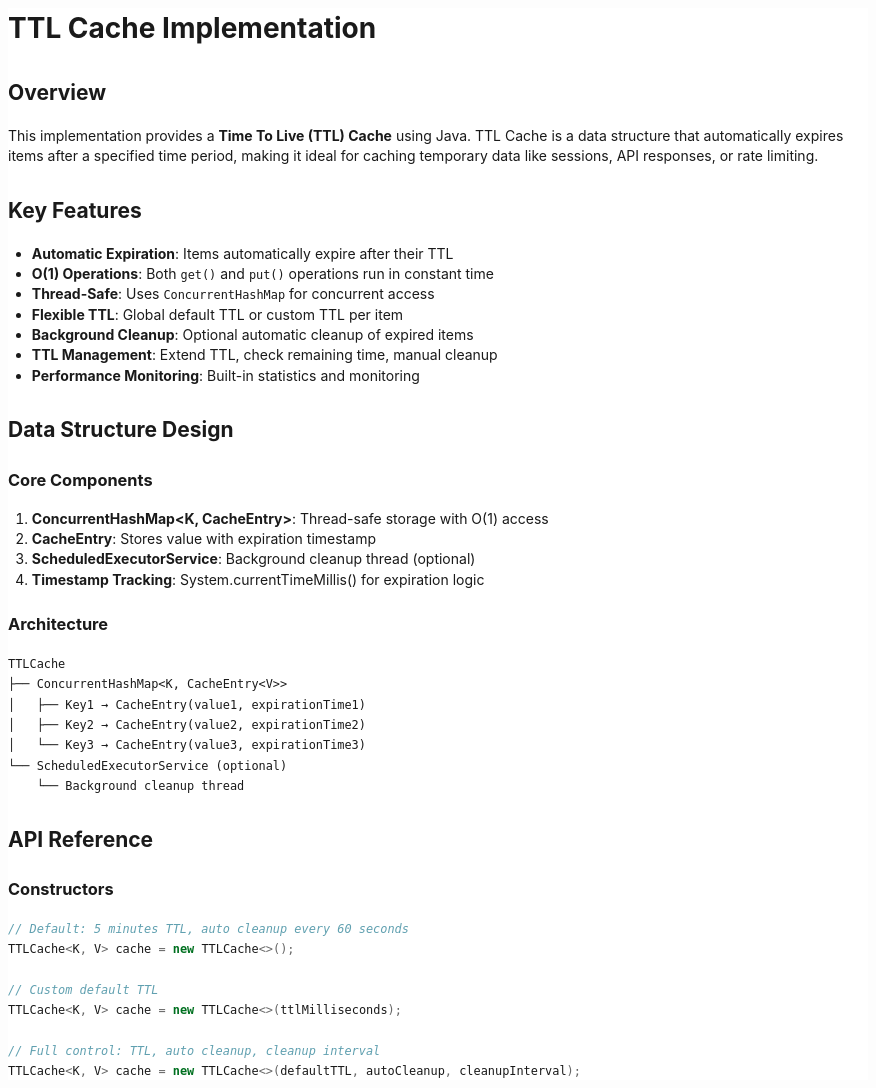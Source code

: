 # TTL Cache Implementation

## Overview

This implementation provides a **Time To Live (TTL) Cache** using Java. TTL Cache is a data structure that automatically expires items after a specified time period, making it ideal for caching temporary data like sessions, API responses, or rate limiting.

## Key Features

- **Automatic Expiration**: Items automatically expire after their TTL
- **O(1) Operations**: Both `get()` and `put()` operations run in constant time
- **Thread-Safe**: Uses `ConcurrentHashMap` for concurrent access
- **Flexible TTL**: Global default TTL or custom TTL per item
- **Background Cleanup**: Optional automatic cleanup of expired items
- **TTL Management**: Extend TTL, check remaining time, manual cleanup
- **Performance Monitoring**: Built-in statistics and monitoring

## Data Structure Design

### Core Components

1. **ConcurrentHashMap<K, CacheEntry<V>>**: Thread-safe storage with O(1) access
2. **CacheEntry<V>**: Stores value with expiration timestamp
3. **ScheduledExecutorService**: Background cleanup thread (optional)
4. **Timestamp Tracking**: System.currentTimeMillis() for expiration logic

### Architecture

```
TTLCache
├── ConcurrentHashMap<K, CacheEntry<V>>
│   ├── Key1 → CacheEntry(value1, expirationTime1)
│   ├── Key2 → CacheEntry(value2, expirationTime2)
│   └── Key3 → CacheEntry(value3, expirationTime3)
└── ScheduledExecutorService (optional)
    └── Background cleanup thread
```

## API Reference

### Constructors

```java
// Default: 5 minutes TTL, auto cleanup every 60 seconds
TTLCache<K, V> cache = new TTLCache<>();

// Custom default TTL
TTLCache<K, V> cache = new TTLCache<>(ttlMilliseconds);

// Full control: TTL, auto cleanup, cleanup interval
TTLCache<K, V> cache = new TTLCache<>(defaultTTL, autoCleanup, cleanupInterval);
```
